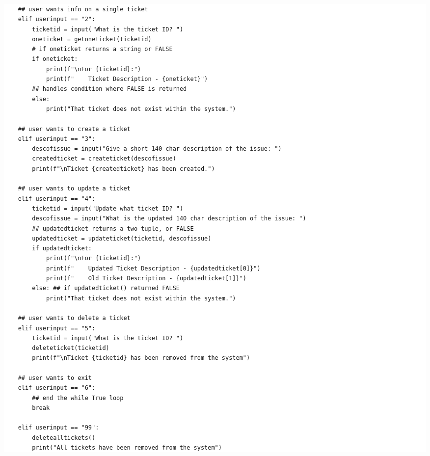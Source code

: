         ## user wants info on a single ticket
        elif userinput == "2":
            ticketid = input("What is the ticket ID? ")
            oneticket = getoneticket(ticketid)
            # if oneticket returns a string or FALSE
            if oneticket:
                print(f"\nFor {ticketid}:")
                print(f"    Ticket Description - {oneticket}")
            ## handles condition where FALSE is returned
            else:
                print("That ticket does not exist within the system.")

        ## user wants to create a ticket
        elif userinput == "3":
            descofissue = input("Give a short 140 char description of the issue: ")
            createdticket = createticket(descofissue)
            print(f"\nTicket {createdticket} has been created.")

        ## user wants to update a ticket
        elif userinput == "4":
            ticketid = input("Update what ticket ID? ")
            descofissue = input("What is the updated 140 char description of the issue: ")
            ## updatedticket returns a two-tuple, or FALSE
            updatedticket = updateticket(ticketid, descofissue)
            if updatedticket:
                print(f"\nFor {ticketid}:")
                print(f"    Updated Ticket Description - {updatedticket[0]}")
                print(f"    Old Ticket Description - {updatedticket[1]}")
            else: ## if updatedticket() returned FALSE
                print("That ticket does not exist within the system.")

        ## user wants to delete a ticket
        elif userinput == "5":
            ticketid = input("What is the ticket ID? ")
            deleteticket(ticketid)
            print(f"\nTicket {ticketid} has been removed from the system")

        ## user wants to exit
        elif userinput == "6":
            ## end the while True loop
            break

        elif userinput == "99":
            deletealltickets()
            print("All tickets have been removed from the system")
